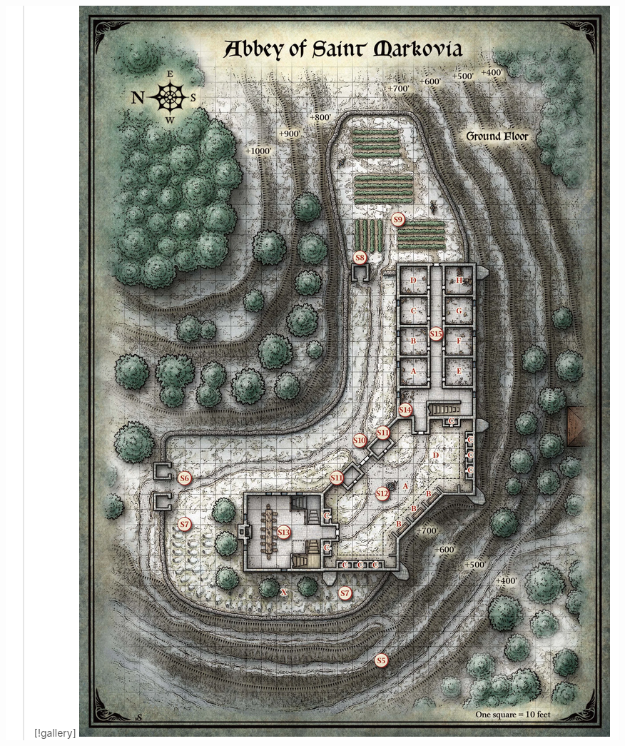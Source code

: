 > [!gallery]
> ![Map 8.2: Abbey of Saint Markovia - Ground Floor](compendium/adventures/curse-of-strahd/img/086-023.webp#gallery)